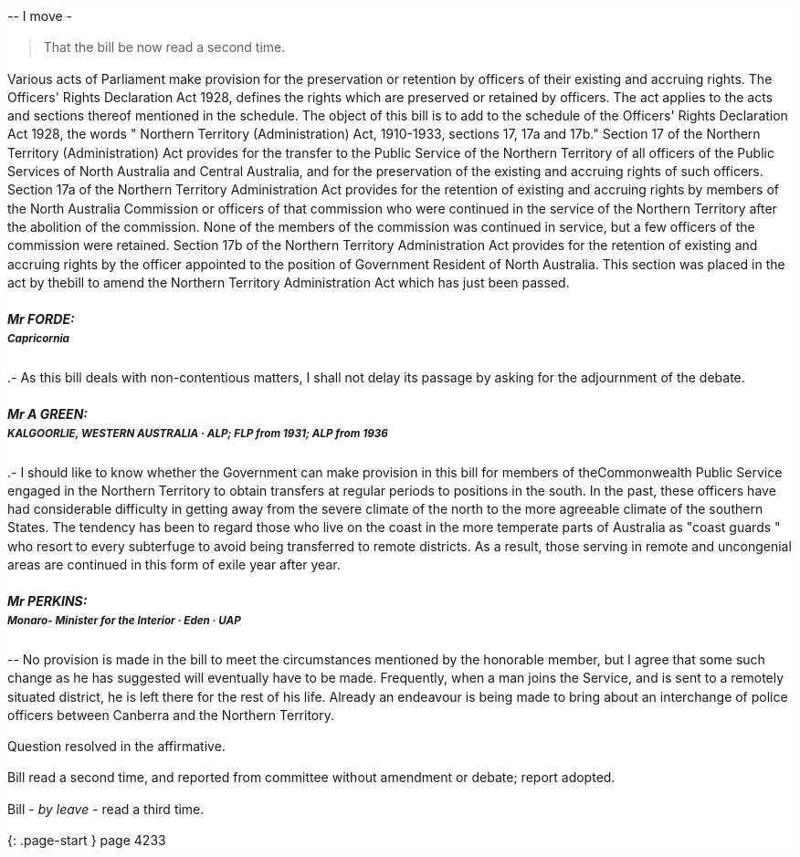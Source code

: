 --  I move - 

  >That  the bill be  now  read a second time. 

Various acts of Parliament make provision for the preservation or retention by officers of their existing and accruing rights. The Officers' Rights Declaration Act 1928, defines the rights which are preserved or retained by officers. The act applies to the acts and sections thereof mentioned in the schedule. The object of this bill is to add to the schedule of the Officers' Rights Declaration Act 1928, the words " Northern Territory (Administration) Act, 1910-1933, sections 17, 17a and 17b." Section 17 of the Northern Territory (Administration) Act provides for the transfer to the Public Service of the Northern Territory of all officers of the Public Services of North Australia and Central Australia, and for the preservation of the existing and accruing rights of such officers. Section 17a of the Northern Territory Administration Act provides for the retention of existing and accruing rights by members of the North Australia Commission or officers of that commission who were continued in the service of the Northern Territory after the abolition of the commission. None of the members of the commission was continued in service, but a few officers of the commission were retained. Section 17b of the Northern Territory Administration Act provides for the retention of existing and accruing rights by the officer appointed to the position of Government Resident of North Australia. This section was placed in the act by thebill to amend the Northern Territory Administration Act which has just been passed. 

##### Mr FORDE:<br><small class="text-muted">Capricornia</small>

.- As this bill deals with non-contentious matters, I shall not delay its passage by asking for the adjournment of the debate. 

##### Mr A GREEN:<br><small class="text-muted">KALGOORLIE, WESTERN AUSTRALIA &middot; ALP; FLP from 1931; ALP from 1936</small>

.- I should like to know whether the Government can make provision in this bill for members of theCommonwealth Public Service engaged in the Northern Territory to obtain transfers at regular periods to positions in the south. In the past, these officers have had considerable difficulty in getting away from the severe climate of the north to the more agreeable climate of the southern States. The tendency has been to regard those who live on the coast in the more temperate parts of Australia as "coast guards " who resort to every subterfuge to avoid being transferred to remote districts. As a result, those serving in remote and uncongenial areas are continued in this form of exile year after year. 

##### Mr PERKINS:<br><small class="text-muted">Monaro- Minister for the Interior &middot; Eden &middot; UAP</small>

--  No provision is made in the bill to meet the circumstances mentioned by the honorable member, but I agree that some such change as he has suggested will eventually have to be made. Frequently, when a man joins the Service, and is sent to a remotely situated district, he is left there for the  rest  of his life. Already an endeavour is being made to bring about an interchange of police officers between Canberra and the Northern Territory. 

Question resolved in the affirmative. 

Bill read a second time, and reported from committee without amendment or debate; report adopted. 

Bill -  *by leave*  - read a third time. 

{: .page-start }
page 4233
